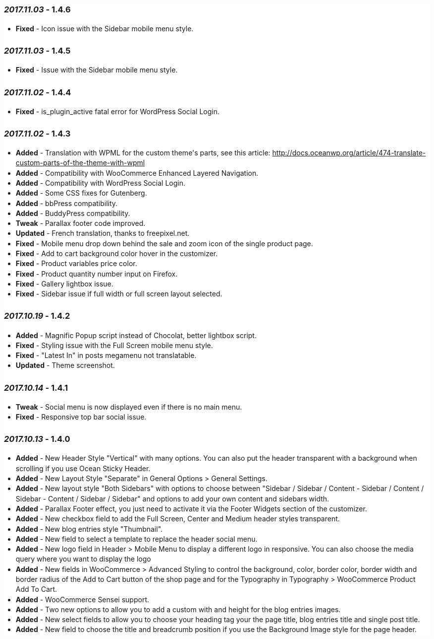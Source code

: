 ### *2017.11.03* - 1.4.6
* **Fixed** - Icon issue with the Sidebar mobile menu style.

### *2017.11.03* - 1.4.5
* **Fixed** - Issue with the Sidebar mobile menu style.

### *2017.11.02* - 1.4.4
* **Fixed** - is_plugin_active fatal error for WordPress Social Login.

### *2017.11.02* - 1.4.3
* **Added** - Translation with WPML for the custom theme's parts, see this article: http://docs.oceanwp.org/article/474-translate-custom-parts-of-the-theme-with-wpml
* **Added** - Compatibility with WooCommerce Enhanced Layered Navigation.
* **Added** - Compatibility with WordPress Social Login.
* **Added** - Some CSS fixes for Gutenberg.
* **Added** - bbPress compatibility.
* **Added** - BuddyPress compatibility.
* **Tweak** - Parallax footer code improved.
* **Updated** - French translation, thanks to freepixel.net.
* **Fixed** - Mobile menu drop down behind the sale and zoom icon of the single product page.
* **Fixed** - Add to cart background color hover in the customizer.
* **Fixed** - Product variables price color.
* **Fixed** - Product quantity number input on Firefox.
* **Fixed** - Gallery lightbox issue.
* **Fixed** - Sidebar issue if full width or full screen layout selected.

### *2017.10.19* - 1.4.2
* **Added** - Magnific Popup script instead of Chocolat, better lightbox script.
* **Fixed** - Styling issue with the Full Screen mobile menu style.
* **Fixed** - "Latest In" in posts megamenu not translatable.
* **Updated** - Theme screenshot.

### *2017.10.14* - 1.4.1
* **Tweak** - Social menu is now displayed even if there is no main menu.
* **Fixed** - Responsive top bar social issue.

### *2017.10.13* - 1.4.0
* **Added** - New Header Style "Vertical" with many options. You can also put the header transparent with a background when scrolling if you use Ocean Sticky Header.
* **Added** - New Layout Style "Separate" in General Options > General Settings.
* **Added** - New layout style "Both Sidebars" with options to choose between "Sidebar / Sidebar / Content - Sidebar / Content / Sidebar - Content / Sidebar / Sidebar" and options to add your own content and sidebars width.
* **Added** - Parallax Footer effect, you just need to activate it via the Footer Widgets section of the customizer.
* **Added** - New checkbox field to add the Full Screen, Center and Medium header styles transparent.
* **Added** - New blog entries style "Thumbnail".
* **Added** - New field to select a template to replace the header social menu.
* **Added** - New logo field in Header > Mobile Menu to display a different logo in responsive. You can also choose the media query where you want to display the logo
* **Added** - New fields in WooCommerce > Advanced Styling to control the background, color, border color, border width and border radius of the Add to Cart button of the shop page and for the Typography in Typography > WooCommerce Product Add To Cart.
* **Added** - WooCommerce Sensei support.
* **Added** - Two new options to allow you to add a custom with and height for the blog entries images.
* **Added** - New select fields to allow you to choose your heading tag your the page title, blog entries title and single post title.
* **Added** - New field to choose the title and breadcrumb position if you use the Background Image style for the page header.